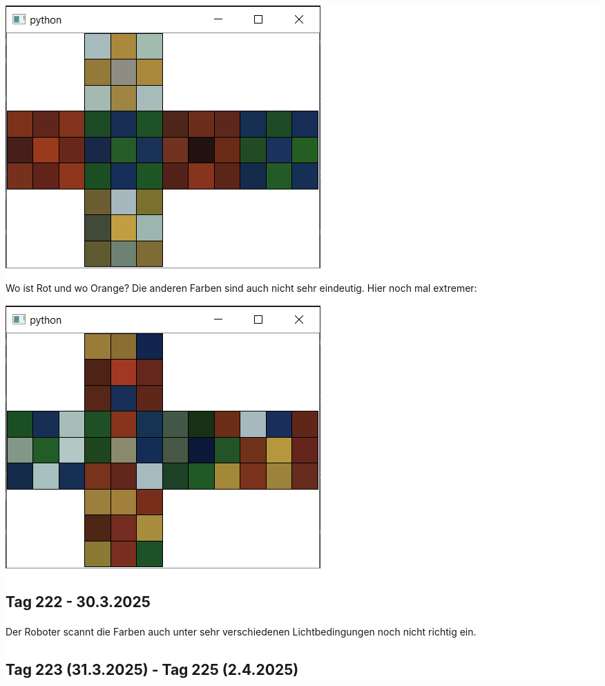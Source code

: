 ![Das Schachbrettmuster, wie der Roboter es wahrnimmt](/images/robot_view_checkerboard.png)

Wo ist Rot und wo Orange? Die anderen Farben sind auch nicht sehr eindeutig. Hier noch mal extremer:

![Ein zufälliger Würfel aus der Sicht des Roboters](/images/robot_view_random_cube.png)

## Tag 222 - 30.3.2025

Der Roboter scannt die Farben auch unter sehr verschiedenen Lichtbedingungen noch nicht richtig ein.

## Tag 223 (31.3.2025) - Tag 225 (2.4.2025)
